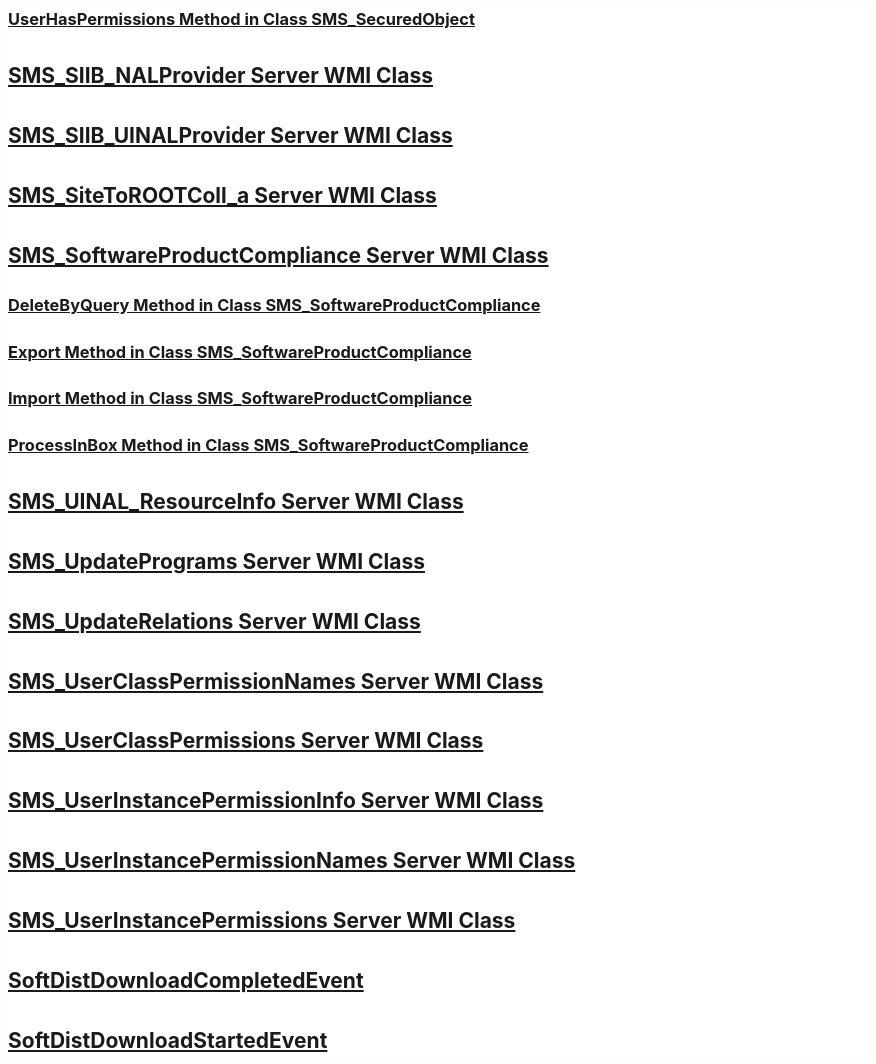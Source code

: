 ### [UserHasPermissions Method in Class SMS_SecuredObject](misc/userhaspermissions-method-in-class-sms_securedobject.md)
## [SMS_SIIB_NALProvider Server WMI Class](misc/sms_siib_nalprovider-server-wmi-class.md)
## [SMS_SIIB_UINALProvider Server WMI Class](misc/sms_siib_uinalprovider-server-wmi-class.md)
## [SMS_SiteToROOTColl_a Server WMI Class](misc/sms_sitetorootcoll_a-server-wmi-class.md)
## [SMS_SoftwareProductCompliance Server WMI Class](misc/sms_softwareproductcompliance-server-wmi-class.md)
### [DeleteByQuery Method in Class SMS_SoftwareProductCompliance](misc/deletebyquery-method-in-class-sms_softwareproductcompliance.md)
### [Export Method in Class SMS_SoftwareProductCompliance](misc/export-method-in-class-sms_softwareproductcompliance.md)
### [Import Method in Class SMS_SoftwareProductCompliance](misc/import-method-in-class-sms_softwareproductcompliance.md)
### [ProcessInBox Method in Class SMS_SoftwareProductCompliance](misc/processinbox-method-in-class-sms_softwareproductcompliance.md)
## [SMS_UINAL_ResourceInfo Server WMI Class](misc/sms_uinal_resourceinfo-server-wmi-class.md)
## [SMS_UpdatePrograms Server WMI Class](misc/sms_updateprograms-server-wmi-class.md)
## [SMS_UpdateRelations Server WMI Class](misc/sms_updaterelations-server-wmi-class.md)
## [SMS_UserClassPermissionNames Server WMI Class](misc/sms_userclasspermissionnames-server-wmi-class.md)
## [SMS_UserClassPermissions Server WMI Class](misc/sms_userclasspermissions-server-wmi-class.md)
## [SMS_UserInstancePermissionInfo Server WMI Class](misc/sms_userinstancepermissioninfo-server-wmi-class.md)
## [SMS_UserInstancePermissionNames Server WMI Class](misc/sms_userinstancepermissionnames-server-wmi-class.md)
## [SMS_UserInstancePermissions Server WMI Class](misc/sms_userinstancepermissions-server-wmi-class.md)
## [SoftDistDownloadCompletedEvent](misc/softdistdownloadcompletedevent.md)
## [SoftDistDownloadStartedEvent](misc/softdistdownloadstartedevent.md)